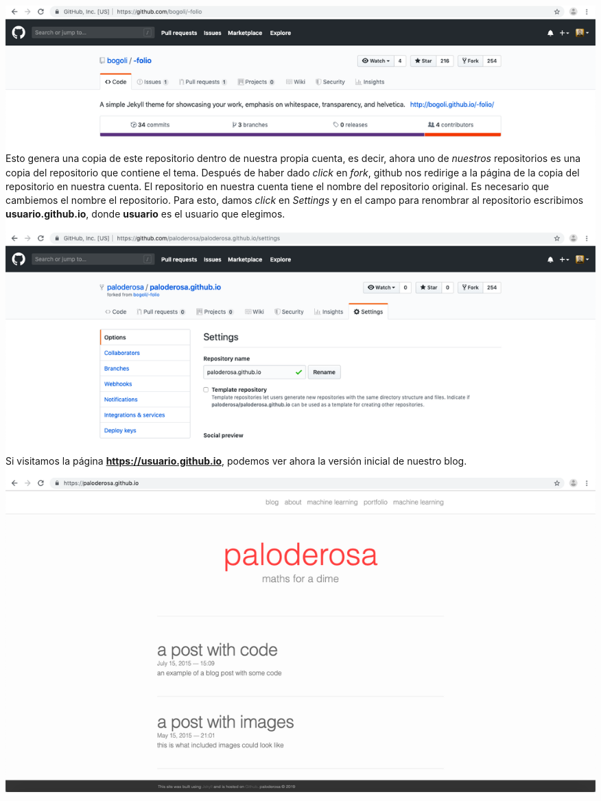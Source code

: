 <img class="col three right" src="/img/fork-template.png">

Esto genera una copia de este repositorio dentro de nuestra propia cuenta, es decir, ahora uno de *nuestros* repositorios es una copia del repositorio que contiene el tema. Después de haber dado *click* en *fork*, github nos redirige a la página de la copia del repositorio en nuestra cuenta. El repositorio en nuestra cuenta tiene el nombre del repositorio original. Es necesario que cambiemos el nombre el repositorio. Para esto, damos *click* en *Settings* y en el campo para renombrar al repositorio escribimos **usuario.github.io**, donde **usuario** es el usuario que elegimos.

<img class="col three right" src="/img/rename-repository.png">

Si visitamos la página **https://usuario.github.io**, podemos ver ahora la versión inicial de nuestro blog.

<img class="col three right" src="/img/initial-site.png">
